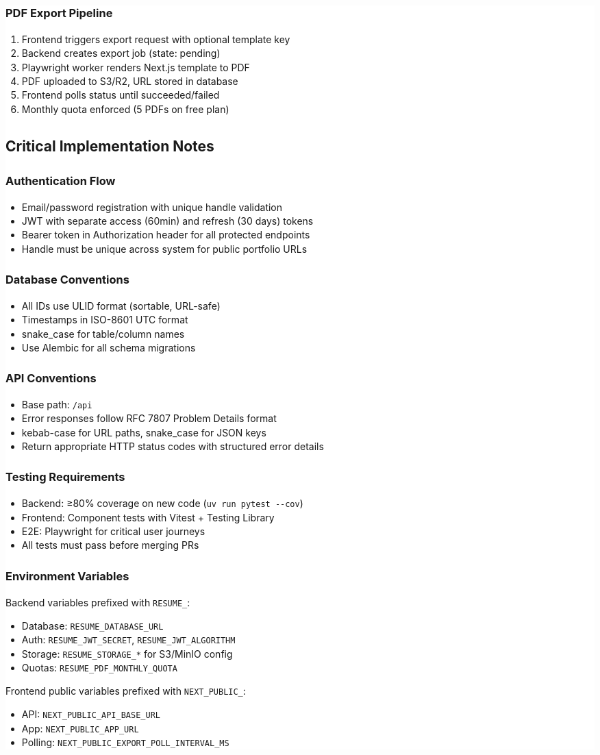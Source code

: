 ### PDF Export Pipeline

1. Frontend triggers export request with optional template key
2. Backend creates export job (state: pending)
3. Playwright worker renders Next.js template to PDF
4. PDF uploaded to S3/R2, URL stored in database
5. Frontend polls status until succeeded/failed
6. Monthly quota enforced (5 PDFs on free plan)

## Critical Implementation Notes

### Authentication Flow

- Email/password registration with unique handle validation
- JWT with separate access (60min) and refresh (30 days) tokens
- Bearer token in Authorization header for all protected endpoints
- Handle must be unique across system for public portfolio URLs

### Database Conventions

- All IDs use ULID format (sortable, URL-safe)
- Timestamps in ISO-8601 UTC format
- snake_case for table/column names
- Use Alembic for all schema migrations

### API Conventions

- Base path: `/api`
- Error responses follow RFC 7807 Problem Details format
- kebab-case for URL paths, snake_case for JSON keys
- Return appropriate HTTP status codes with structured error details

### Testing Requirements

- Backend: ≥80% coverage on new code (`uv run pytest --cov`)
- Frontend: Component tests with Vitest + Testing Library
- E2E: Playwright for critical user journeys
- All tests must pass before merging PRs

### Environment Variables

Backend variables prefixed with `RESUME_`:

- Database: `RESUME_DATABASE_URL`
- Auth: `RESUME_JWT_SECRET`, `RESUME_JWT_ALGORITHM`
- Storage: `RESUME_STORAGE_*` for S3/MinIO config
- Quotas: `RESUME_PDF_MONTHLY_QUOTA`

Frontend public variables prefixed with `NEXT_PUBLIC_`:

- API: `NEXT_PUBLIC_API_BASE_URL`
- App: `NEXT_PUBLIC_APP_URL`
- Polling: `NEXT_PUBLIC_EXPORT_POLL_INTERVAL_MS`
